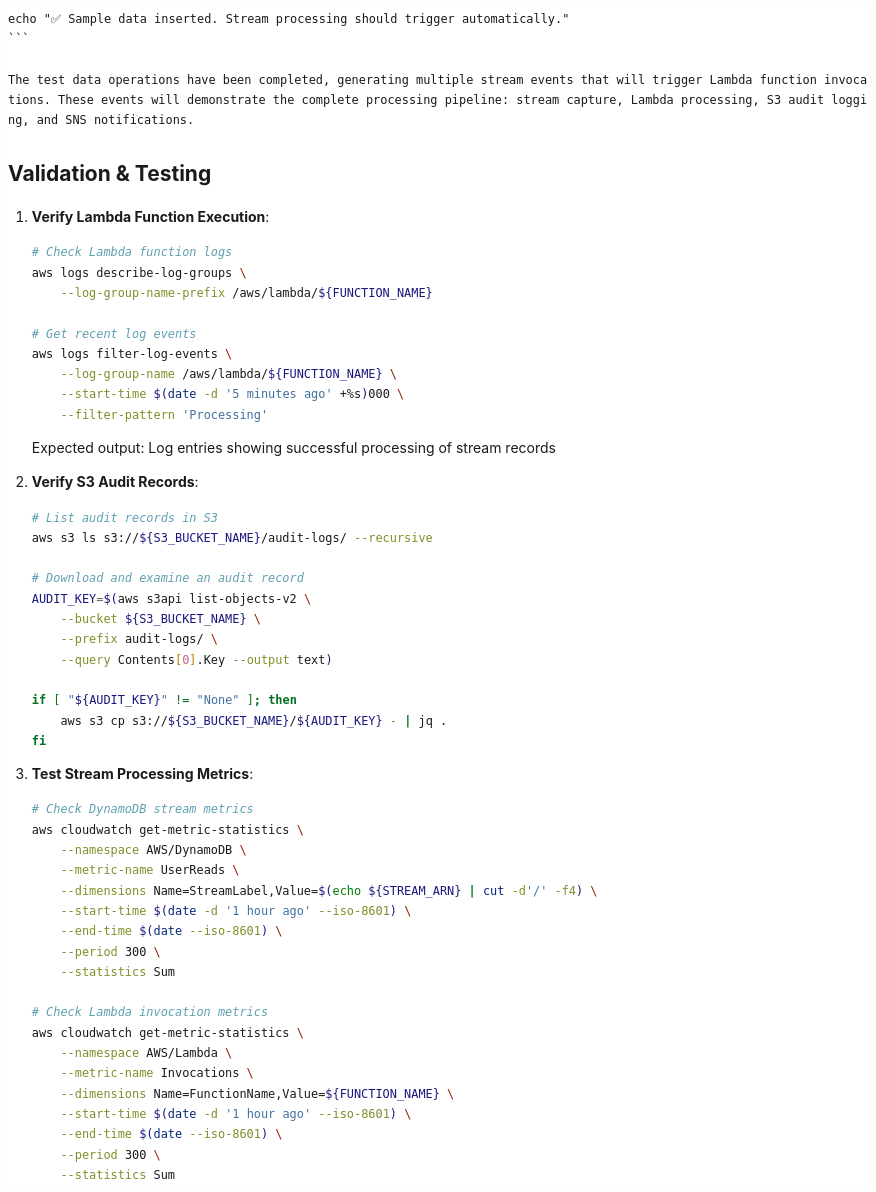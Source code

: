     echo "✅ Sample data inserted. Stream processing should trigger automatically."
    ```

    The test data operations have been completed, generating multiple stream events that will trigger Lambda function invocations. These events will demonstrate the complete processing pipeline: stream capture, Lambda processing, S3 audit logging, and SNS notifications.

## Validation & Testing

1. **Verify Lambda Function Execution**:

   ```bash
   # Check Lambda function logs
   aws logs describe-log-groups \
       --log-group-name-prefix /aws/lambda/${FUNCTION_NAME}
   
   # Get recent log events
   aws logs filter-log-events \
       --log-group-name /aws/lambda/${FUNCTION_NAME} \
       --start-time $(date -d '5 minutes ago' +%s)000 \
       --filter-pattern 'Processing'
   ```

   Expected output: Log entries showing successful processing of stream records

2. **Verify S3 Audit Records**:

   ```bash
   # List audit records in S3
   aws s3 ls s3://${S3_BUCKET_NAME}/audit-logs/ --recursive
   
   # Download and examine an audit record
   AUDIT_KEY=$(aws s3api list-objects-v2 \
       --bucket ${S3_BUCKET_NAME} \
       --prefix audit-logs/ \
       --query Contents[0].Key --output text)
   
   if [ "${AUDIT_KEY}" != "None" ]; then
       aws s3 cp s3://${S3_BUCKET_NAME}/${AUDIT_KEY} - | jq .
   fi
   ```

3. **Test Stream Processing Metrics**:

   ```bash
   # Check DynamoDB stream metrics
   aws cloudwatch get-metric-statistics \
       --namespace AWS/DynamoDB \
       --metric-name UserReads \
       --dimensions Name=StreamLabel,Value=$(echo ${STREAM_ARN} | cut -d'/' -f4) \
       --start-time $(date -d '1 hour ago' --iso-8601) \
       --end-time $(date --iso-8601) \
       --period 300 \
       --statistics Sum
   
   # Check Lambda invocation metrics
   aws cloudwatch get-metric-statistics \
       --namespace AWS/Lambda \
       --metric-name Invocations \
       --dimensions Name=FunctionName,Value=${FUNCTION_NAME} \
       --start-time $(date -d '1 hour ago' --iso-8601) \
       --end-time $(date --iso-8601) \
       --period 300 \
       --statistics Sum
   ```
